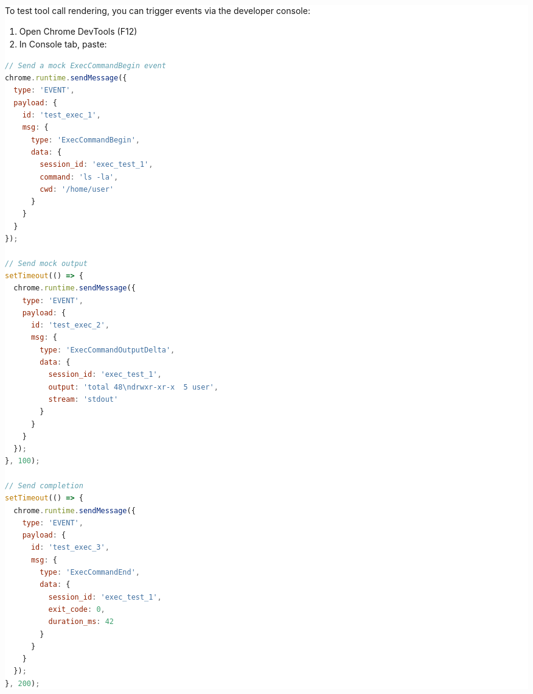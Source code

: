 To test tool call rendering, you can trigger events via the developer console:

1. Open Chrome DevTools (F12)
2. In Console tab, paste:

```javascript
// Send a mock ExecCommandBegin event
chrome.runtime.sendMessage({
  type: 'EVENT',
  payload: {
    id: 'test_exec_1',
    msg: {
      type: 'ExecCommandBegin',
      data: {
        session_id: 'exec_test_1',
        command: 'ls -la',
        cwd: '/home/user'
      }
    }
  }
});

// Send mock output
setTimeout(() => {
  chrome.runtime.sendMessage({
    type: 'EVENT',
    payload: {
      id: 'test_exec_2',
      msg: {
        type: 'ExecCommandOutputDelta',
        data: {
          session_id: 'exec_test_1',
          output: 'total 48\ndrwxr-xr-x  5 user',
          stream: 'stdout'
        }
      }
    }
  });
}, 100);

// Send completion
setTimeout(() => {
  chrome.runtime.sendMessage({
    type: 'EVENT',
    payload: {
      id: 'test_exec_3',
      msg: {
        type: 'ExecCommandEnd',
        data: {
          session_id: 'exec_test_1',
          exit_code: 0,
          duration_ms: 42
        }
      }
    }
  });
}, 200);
```
